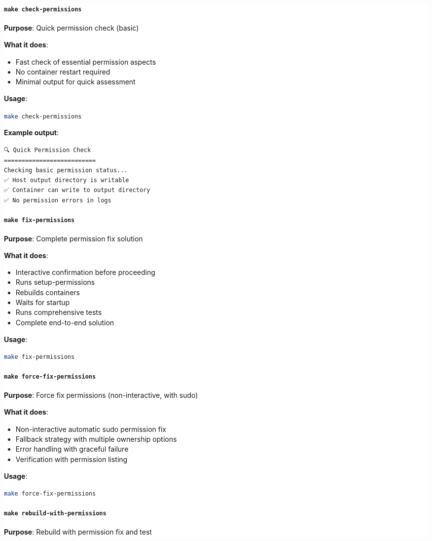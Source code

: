 #### `make check-permissions`
**Purpose**: Quick permission check (basic)

**What it does**:
- Fast check of essential permission aspects
- No container restart required
- Minimal output for quick assessment

**Usage**:
```bash
make check-permissions
```

**Example output**:
```
🔍 Quick Permission Check
==========================
Checking basic permission status...
✅ Host output directory is writable
✅ Container can write to output directory
✅ No permission errors in logs
```

#### `make fix-permissions`
**Purpose**: Complete permission fix solution

**What it does**:
- Interactive confirmation before proceeding
- Runs setup-permissions
- Rebuilds containers
- Waits for startup
- Runs comprehensive tests
- Complete end-to-end solution

**Usage**:
```bash
make fix-permissions
```

#### `make force-fix-permissions`
**Purpose**: Force fix permissions (non-interactive, with sudo)

**What it does**:
- Non-interactive automatic sudo permission fix
- Fallback strategy with multiple ownership options
- Error handling with graceful failure
- Verification with permission listing

**Usage**:
```bash
make force-fix-permissions
```

#### `make rebuild-with-permissions`
**Purpose**: Rebuild with permission fix and test
